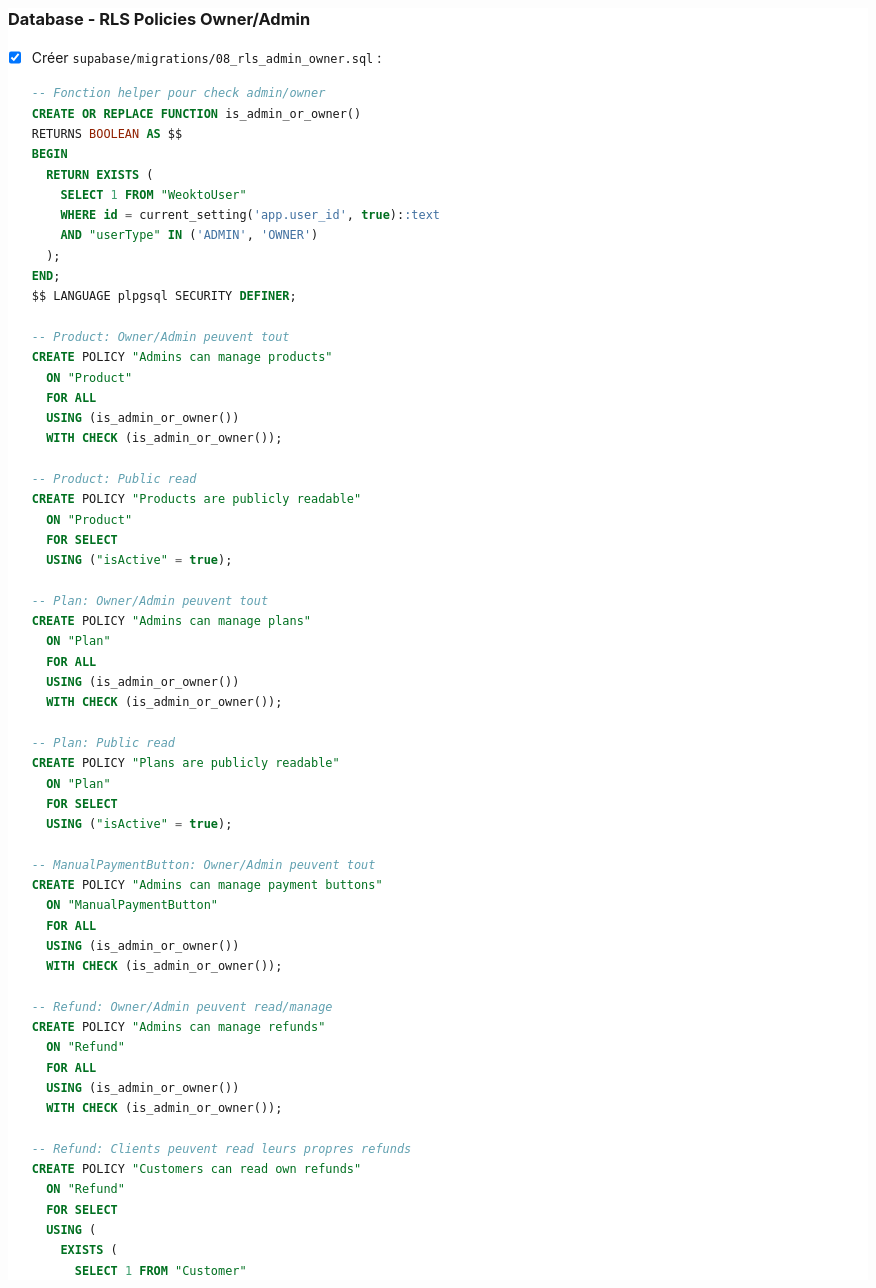 ### Database - RLS Policies Owner/Admin

- [x] Créer `supabase/migrations/08_rls_admin_owner.sql` :
  ```sql
  -- Fonction helper pour check admin/owner
  CREATE OR REPLACE FUNCTION is_admin_or_owner()
  RETURNS BOOLEAN AS $$
  BEGIN
    RETURN EXISTS (
      SELECT 1 FROM "WeoktoUser"
      WHERE id = current_setting('app.user_id', true)::text
      AND "userType" IN ('ADMIN', 'OWNER')
    );
  END;
  $$ LANGUAGE plpgsql SECURITY DEFINER;

  -- Product: Owner/Admin peuvent tout
  CREATE POLICY "Admins can manage products"
    ON "Product"
    FOR ALL
    USING (is_admin_or_owner())
    WITH CHECK (is_admin_or_owner());

  -- Product: Public read
  CREATE POLICY "Products are publicly readable"
    ON "Product"
    FOR SELECT
    USING ("isActive" = true);

  -- Plan: Owner/Admin peuvent tout
  CREATE POLICY "Admins can manage plans"
    ON "Plan"
    FOR ALL
    USING (is_admin_or_owner())
    WITH CHECK (is_admin_or_owner());

  -- Plan: Public read
  CREATE POLICY "Plans are publicly readable"
    ON "Plan"
    FOR SELECT
    USING ("isActive" = true);

  -- ManualPaymentButton: Owner/Admin peuvent tout
  CREATE POLICY "Admins can manage payment buttons"
    ON "ManualPaymentButton"
    FOR ALL
    USING (is_admin_or_owner())
    WITH CHECK (is_admin_or_owner());

  -- Refund: Owner/Admin peuvent read/manage
  CREATE POLICY "Admins can manage refunds"
    ON "Refund"
    FOR ALL
    USING (is_admin_or_owner())
    WITH CHECK (is_admin_or_owner());

  -- Refund: Clients peuvent read leurs propres refunds
  CREATE POLICY "Customers can read own refunds"
    ON "Refund"
    FOR SELECT
    USING (
      EXISTS (
        SELECT 1 FROM "Customer"
  ```